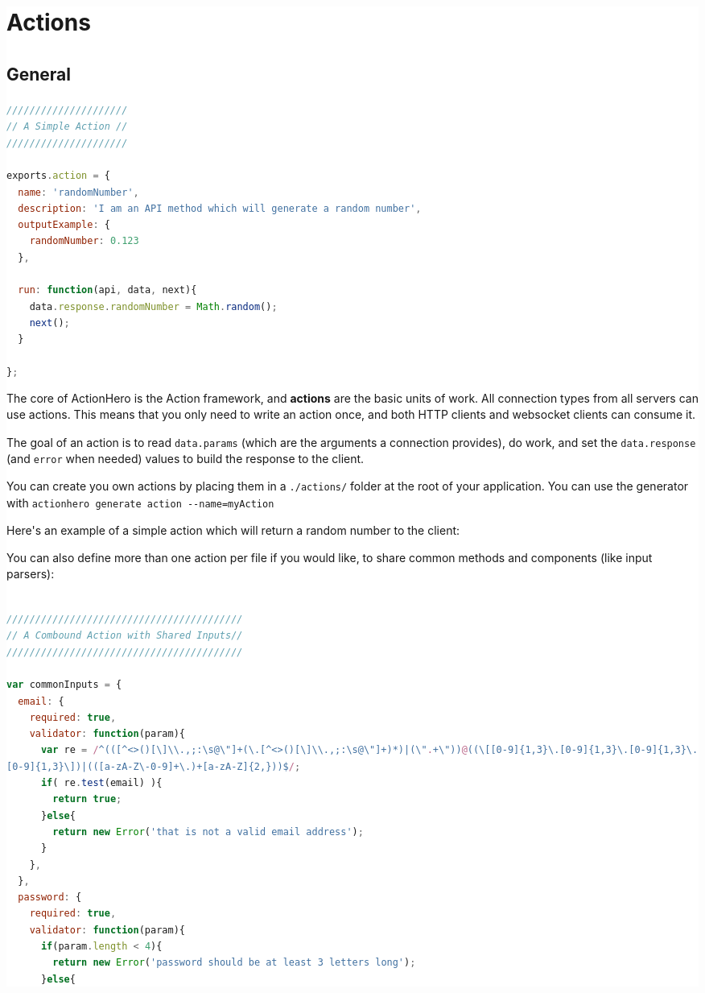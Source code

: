 # Actions

## General

```javascript
/////////////////////
// A Simple Action //
/////////////////////

exports.action = {
  name: 'randomNumber',
  description: 'I am an API method which will generate a random number',
  outputExample: {
    randomNumber: 0.123
  },

  run: function(api, data, next){
    data.response.randomNumber = Math.random();
    next();
  }

};
```

The core of ActionHero is the Action framework, and **actions** are the basic units of work.  All connection types from all servers can use actions.  This means that you only need to write an action once, and both HTTP clients and websocket clients can consume it.

The goal of an action is to read `data.params` (which are the arguments a connection provides), do work, and set the `data.response` (and `error` when needed) values to build the response to the client.

You can create you own actions by placing them in a `./actions/` folder at the root of your application.  You can use the generator with `actionhero generate action --name=myAction`

Here's an example of a simple action which will return a random number to the client:

You can also define more than one action per file if you would like, to share common methods and components (like input parsers):

```javascript

/////////////////////////////////////////
// A Combound Action with Shared Inputs//
/////////////////////////////////////////

var commonInputs = {
  email: {
    required: true,
    validator: function(param){
      var re = /^(([^<>()[\]\\.,;:\s@\"]+(\.[^<>()[\]\\.,;:\s@\"]+)*)|(\".+\"))@((\[[0-9]{1,3}\.[0-9]{1,3}\.[0-9]{1,3}\.[0-9]{1,3}\])|(([a-zA-Z\-0-9]+\.)+[a-zA-Z]{2,}))$/;
      if( re.test(email) ){
        return true;
      }else{
        return new Error('that is not a valid email address');
      }
    },  
  },
  password: {
    required: true,
    validator: function(param){
      if(param.length < 4){
        return new Error('password should be at least 3 letters long');
      }else{
```